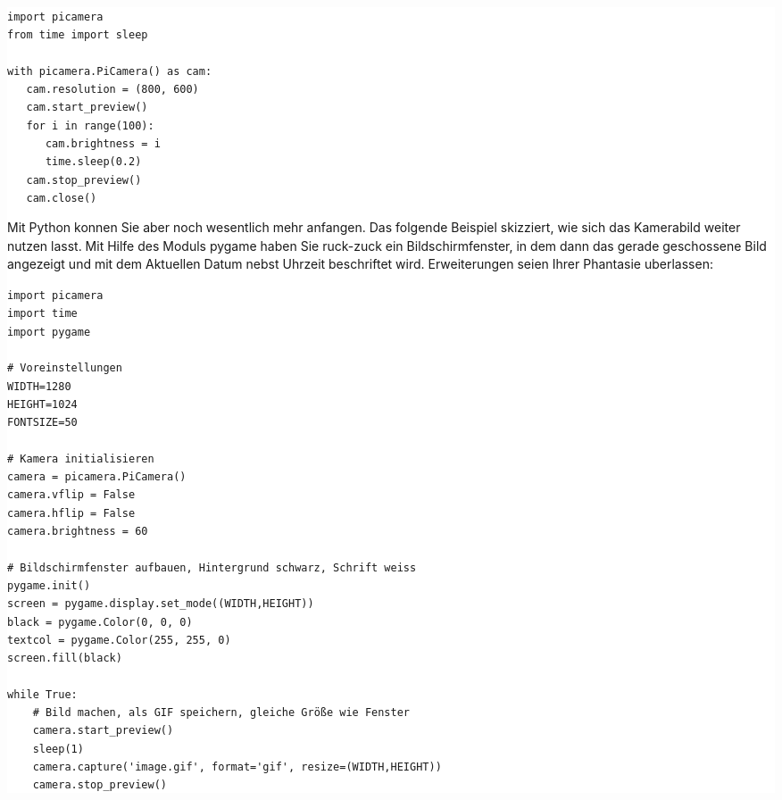     
    import picamera
    from time import sleep
    
    with picamera.PiCamera() as cam:
       cam.resolution = (800, 600)
       cam.start_preview()
       for i in range(100):
          cam.brightness = i
          time.sleep(0.2)
       cam.stop_preview()
       cam.close()
    

Mit Python konnen Sie aber noch wesentlich mehr anfangen. Das folgende Beispiel skizziert, wie sich das Kamerabild weiter nutzen lasst. Mit Hilfe des Moduls pygame haben Sie ruck-zuck ein Bildschirmfenster, in dem dann das gerade geschossene Bild angezeigt und mit dem Aktuellen Datum nebst Uhrzeit beschriftet wird. Erweiterungen seien Ihrer Phantasie uberlassen:
    
    
    import picamera
    import time
    import pygame
    
    # Voreinstellungen
    WIDTH=1280
    HEIGHT=1024
    FONTSIZE=50
    
    # Kamera initialisieren
    camera = picamera.PiCamera()
    camera.vflip = False
    camera.hflip = False
    camera.brightness = 60
    
    # Bildschirmfenster aufbauen, Hintergrund schwarz, Schrift weiss
    pygame.init()
    screen = pygame.display.set_mode((WIDTH,HEIGHT))
    black = pygame.Color(0, 0, 0)
    textcol = pygame.Color(255, 255, 0)
    screen.fill(black)
    
    while True:
        # Bild machen, als GIF speichern, gleiche Größe wie Fenster
        camera.start_preview()
        sleep(1)
        camera.capture('image.gif', format='gif', resize=(WIDTH,HEIGHT))
        camera.stop_preview()
    